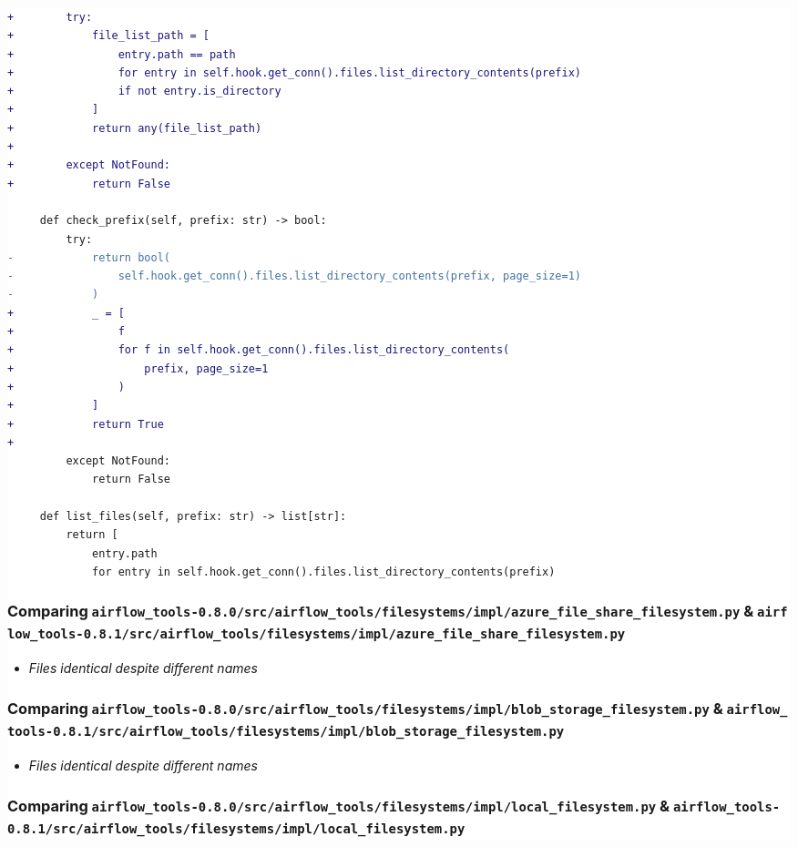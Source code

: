```diff
+        try:
+            file_list_path = [
+                entry.path == path
+                for entry in self.hook.get_conn().files.list_directory_contents(prefix)
+                if not entry.is_directory
+            ]
+            return any(file_list_path)
+
+        except NotFound:
+            return False
 
     def check_prefix(self, prefix: str) -> bool:
         try:
-            return bool(
-                self.hook.get_conn().files.list_directory_contents(prefix, page_size=1)
-            )
+            _ = [
+                f
+                for f in self.hook.get_conn().files.list_directory_contents(
+                    prefix, page_size=1
+                )
+            ]
+            return True
+
         except NotFound:
             return False
 
     def list_files(self, prefix: str) -> list[str]:
         return [
             entry.path
             for entry in self.hook.get_conn().files.list_directory_contents(prefix)
```

### Comparing `airflow_tools-0.8.0/src/airflow_tools/filesystems/impl/azure_file_share_filesystem.py` & `airflow_tools-0.8.1/src/airflow_tools/filesystems/impl/azure_file_share_filesystem.py`

 * *Files identical despite different names*

### Comparing `airflow_tools-0.8.0/src/airflow_tools/filesystems/impl/blob_storage_filesystem.py` & `airflow_tools-0.8.1/src/airflow_tools/filesystems/impl/blob_storage_filesystem.py`

 * *Files identical despite different names*

### Comparing `airflow_tools-0.8.0/src/airflow_tools/filesystems/impl/local_filesystem.py` & `airflow_tools-0.8.1/src/airflow_tools/filesystems/impl/local_filesystem.py`
